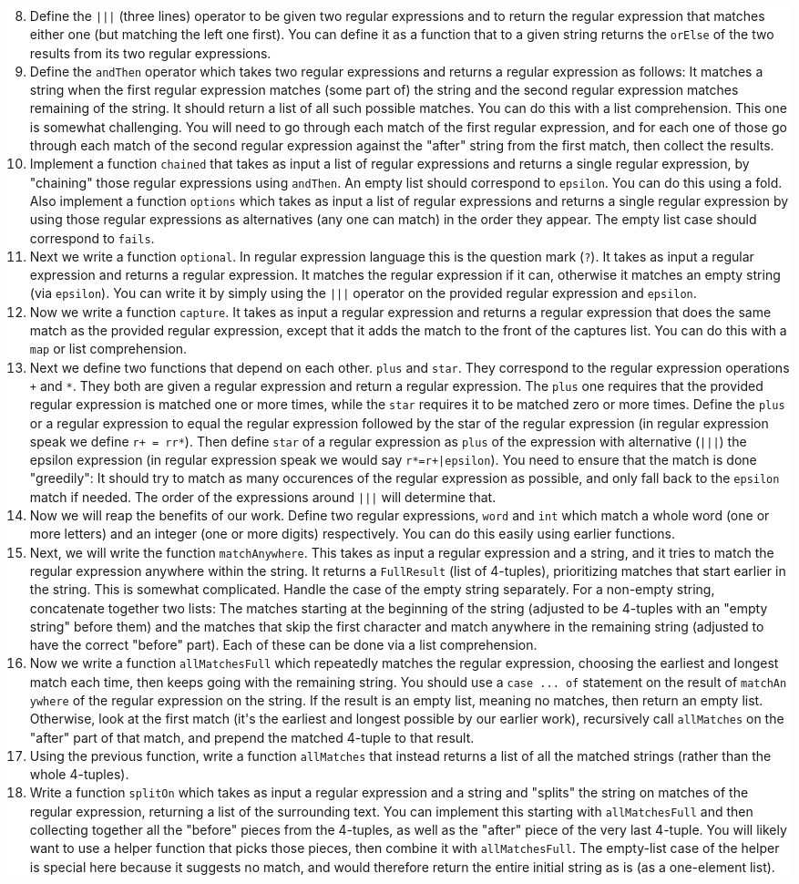 8. Define the `|||` (three lines) operator to be given two regular expressions and to return the regular expression that matches either one (but matching the left one first). You can define it as a function that to a given string returns the `orElse` of the two results from its two regular expressions.
9. Define the `andThen` operator which takes two regular expressions and returns a regular expression as follows: It matches a string when the first regular expression matches (some part of) the string and the second regular expression matches remaining of the string. It should return a list of all such possible matches. You can do this with a list comprehension. This one is somewhat challenging. You will need to go through each match of the first regular expression, and for each one of those go through each match of the second regular expression against the "after" string from the first match, then collect the results.
10. Implement a function `chained` that takes as input a list of regular expressions and returns a single regular expression, by "chaining" those regular expressions using `andThen`. An empty list should correspond to `epsilon`. You can do this using a fold. Also implement a function `options` which takes as input a list of regular expressions and returns a single regular expression by using those regular expressions as alternatives (any one can match) in the order they appear. The empty list case should correspond to `fails`.
11. Next we write a function `optional`. In regular expression language this is the question mark (`?`). It takes as input a regular expression and returns a regular expression. It matches the regular expression if it can, otherwise it matches an empty string (via `epsilon`). You can write it by simply using the `|||` operator on the provided regular expression and `epsilon`.
12. Now we write a function `capture`. It takes as input a regular expression and returns a regular expression that does the same match as the provided regular expression, except that it adds the match to the front of the captures list. You can do this with a `map` or list comprehension.
13. Next we define two functions that depend on each other. `plus` and `star`. They correspond to the regular expression operations `+` and `*`. They both are given a regular expression and return a regular expression. The `plus` one requires that the provided regular expression is matched one or more times, while the `star` requires it to be matched zero or more times. Define the `plus` or a regular expression to equal the regular expression followed by the star of the regular expression (in regular expression speak we define `r+ = rr*`). Then define `star` of a regular expression as `plus` of the expression with alternative (`|||`) the epsilon expression (in regular expression speak we would say `r*=r+|epsilon`). You need to ensure that the match is done "greedily": It should try to match as many occurences of the regular expression as possible, and only fall back to the `epsilon` match if needed. The order of the expressions around `|||` will determine that.
14. Now we will reap the benefits of our work. Define two regular expressions, `word` and `int` which match a whole word (one or more letters) and an integer (one or more digits) respectively. You can do this easily using earlier functions.
15. Next, we will write the function `matchAnywhere`. This takes as input a regular expression and a string, and it tries to match the regular expression anywhere within the string. It returns a `FullResult` (list of 4-tuples), prioritizing matches that start earlier in the string. This is somewhat complicated. Handle the case of the empty string separately. For a non-empty string, concatenate together two lists: The matches starting at the beginning of the string (adjusted to be 4-tuples with an "empty string" before them) and the matches that skip the first character and match anywhere in the remaining string (adjusted to have the correct "before" part). Each of these can be done via a list comprehension.
16. Now we write a function `allMatchesFull` which repeatedly matches the regular expression, choosing the earliest and longest match each time, then keeps going with the remaining string. You should use a `case ... of` statement on the result of `matchAnywhere` of the regular expression on the string. If the result is an empty list, meaning no matches, then return an empty list. Otherwise, look at the first match (it's the earliest and longest possible by our earlier work), recursively call `allMatches` on the "after" part of that match, and prepend the matched 4-tuple to that result.
17. Using the previous function, write a function `allMatches` that instead returns a list of all the matched strings (rather than the whole 4-tuples).
18. Write a function `splitOn` which takes as input a regular expression and a string and "splits" the string on matches of the regular expression, returning a list of the surrounding text. You can implement this starting with `allMatchesFull` and then collecting together all the "before" pieces from the 4-tuples, as well as the "after" piece of the very last 4-tuple. You will likely want to use a helper function that picks those pieces, then combine it with `allMatchesFull`. The empty-list case of the helper is special here because it suggests no match, and would therefore return the entire initial string as is (as a one-element list).
